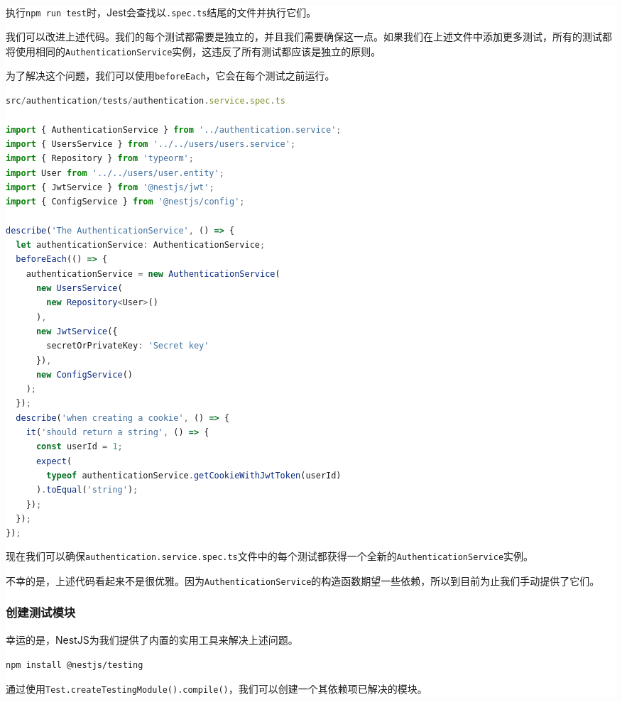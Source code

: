 执行`npm run test`时，Jest会查找以`.spec.ts`结尾的文件并执行它们。

我们可以改进上述代码。我们的每个测试都需要是独立的，并且我们需要确保这一点。如果我们在上述文件中添加更多测试，所有的测试都将使用相同的`AuthenticationService`实例，这违反了所有测试都应该是独立的原则。

为了解决这个问题，我们可以使用`beforeEach`，它会在每个测试之前运行。

```typescript
src/authentication/tests/authentication.service.spec.ts

import { AuthenticationService } from '../authentication.service';
import { UsersService } from '../../users/users.service';
import { Repository } from 'typeorm';
import User from '../../users/user.entity';
import { JwtService } from '@nestjs/jwt';
import { ConfigService } from '@nestjs/config';

describe('The AuthenticationService', () => {
  let authenticationService: AuthenticationService;
  beforeEach(() => {
    authenticationService = new AuthenticationService(
      new UsersService(
        new Repository<User>()
      ),
      new JwtService({
        secretOrPrivateKey: 'Secret key'
      }),
      new ConfigService()
    );
  });
  describe('when creating a cookie', () => {
    it('should return a string', () => {
      const userId = 1;
      expect(
        typeof authenticationService.getCookieWithJwtToken(userId)
      ).toEqual('string');
    });
  });
});
```

现在我们可以确保`authentication.service.spec.ts`文件中的每个测试都获得一个全新的`AuthenticationService`实例。

不幸的是，上述代码看起来不是很优雅。因为`AuthenticationService`的构造函数期望一些依赖，所以到目前为止我们手动提供了它们。

<a name="2fc742c2-1"></a>
### 创建测试模块

幸运的是，NestJS为我们提供了内置的实用工具来解决上述问题。

```bash
npm install @nestjs/testing
```

通过使用`Test.createTestingModule().compile()`，我们可以创建一个其依赖项已解决的模块。
